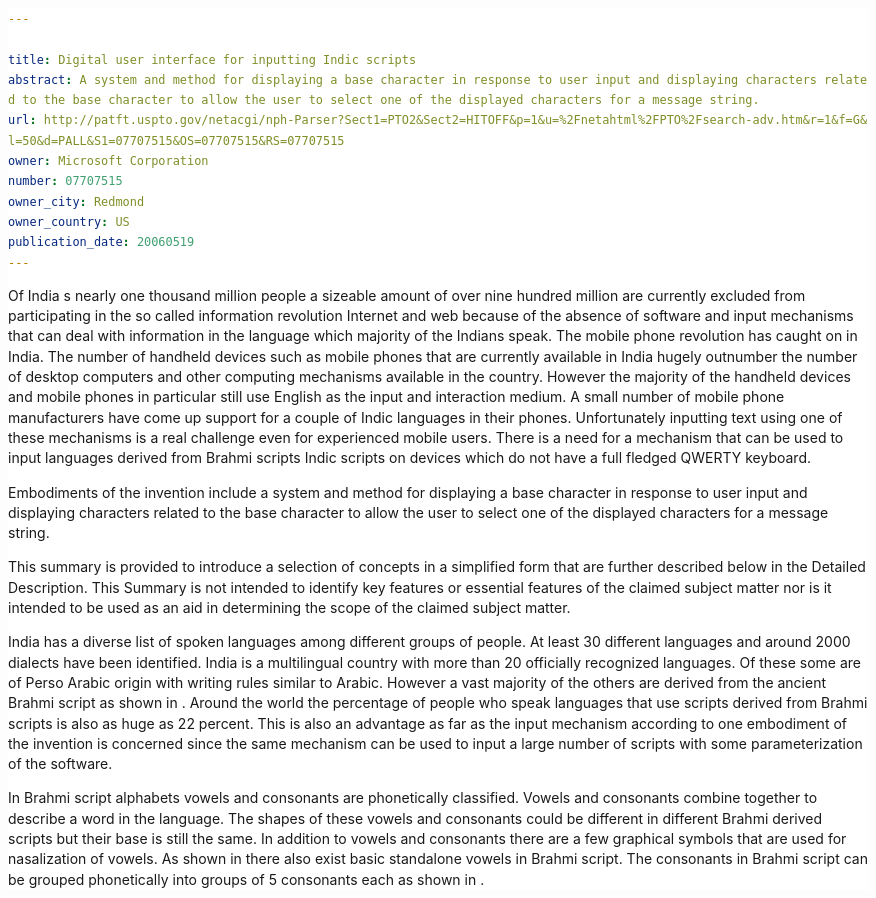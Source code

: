 ```yaml
---

title: Digital user interface for inputting Indic scripts
abstract: A system and method for displaying a base character in response to user input and displaying characters related to the base character to allow the user to select one of the displayed characters for a message string.
url: http://patft.uspto.gov/netacgi/nph-Parser?Sect1=PTO2&Sect2=HITOFF&p=1&u=%2Fnetahtml%2FPTO%2Fsearch-adv.htm&r=1&f=G&l=50&d=PALL&S1=07707515&OS=07707515&RS=07707515
owner: Microsoft Corporation
number: 07707515
owner_city: Redmond
owner_country: US
publication_date: 20060519
---
```

Of India s nearly one thousand million people a sizeable amount of over nine hundred million are currently excluded from participating in the so called information revolution Internet and web because of the absence of software and input mechanisms that can deal with information in the language which majority of the Indians speak. The mobile phone revolution has caught on in India. The number of handheld devices such as mobile phones that are currently available in India hugely outnumber the number of desktop computers and other computing mechanisms available in the country. However the majority of the handheld devices and mobile phones in particular still use English as the input and interaction medium. A small number of mobile phone manufacturers have come up support for a couple of Indic languages in their phones. Unfortunately inputting text using one of these mechanisms is a real challenge even for experienced mobile users. There is a need for a mechanism that can be used to input languages derived from Brahmi scripts Indic scripts on devices which do not have a full fledged QWERTY keyboard.

Embodiments of the invention include a system and method for displaying a base character in response to user input and displaying characters related to the base character to allow the user to select one of the displayed characters for a message string.

This summary is provided to introduce a selection of concepts in a simplified form that are further described below in the Detailed Description. This Summary is not intended to identify key features or essential features of the claimed subject matter nor is it intended to be used as an aid in determining the scope of the claimed subject matter.

India has a diverse list of spoken languages among different groups of people. At least 30 different languages and around 2000 dialects have been identified. India is a multilingual country with more than 20 officially recognized languages. Of these some are of Perso Arabic origin with writing rules similar to Arabic. However a vast majority of the others are derived from the ancient Brahmi script as shown in . Around the world the percentage of people who speak languages that use scripts derived from Brahmi scripts is also as huge as 22 percent. This is also an advantage as far as the input mechanism according to one embodiment of the invention is concerned since the same mechanism can be used to input a large number of scripts with some parameterization of the software.

In Brahmi script alphabets vowels and consonants are phonetically classified. Vowels and consonants combine together to describe a word in the language. The shapes of these vowels and consonants could be different in different Brahmi derived scripts but their base is still the same. In addition to vowels and consonants there are a few graphical symbols that are used for nasalization of vowels. As shown in there also exist basic standalone vowels in Brahmi script. The consonants in Brahmi script can be grouped phonetically into groups of 5 consonants each as shown in .
